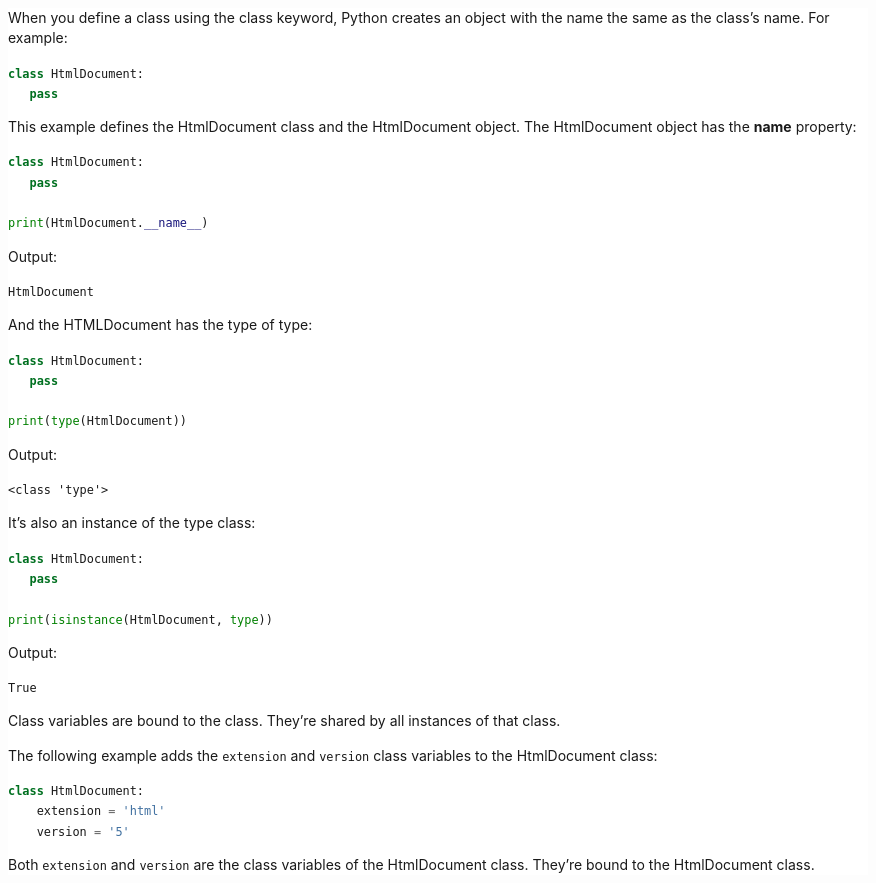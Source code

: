 When you define a class using the class keyword, Python creates an object with the name the same as the class’s name. For example:

```py
class HtmlDocument:
   pass
```

This example defines the HtmlDocument class and the HtmlDocument object. The HtmlDocument object has the __name__ property:
```py
class HtmlDocument:
   pass

print(HtmlDocument.__name__)
```
Output:
```
HtmlDocument
```
And the HTMLDocument has the type of type:
```py
class HtmlDocument:
   pass

print(type(HtmlDocument))
```

Output:
```
<class 'type'>
```

It’s also an instance of the type class:
```py
class HtmlDocument:
   pass

print(isinstance(HtmlDocument, type))
```

Output:
```
True
```

Class variables are bound to the class. They’re shared by all instances of that class.

The following example adds the `extension` and `version` class variables to the HtmlDocument class:

```py
class HtmlDocument:
    extension = 'html'
    version = '5'
```

Both `extension` and `version` are the class variables of the HtmlDocument class. They’re bound to the HtmlDocument class.
